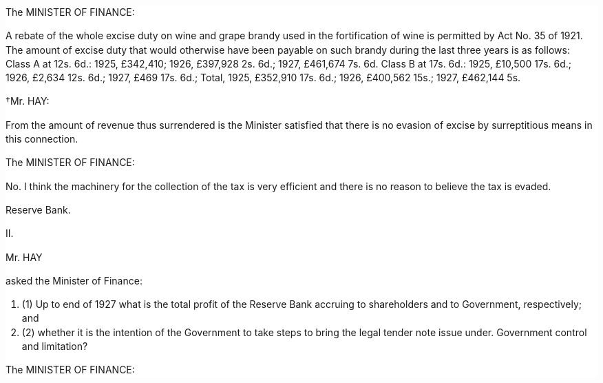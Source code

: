 </question>

<answer by="#minister_of_finance" to="#hay">

<from>The MINISTER OF FINANCE:</from>

<p>A rebate of the whole excise duty on wine and grape brandy used in the fortification of wine is permitted by Act No. 35 of 1921. The amount of excise duty that would otherwise have been payable on such brandy during the last three years is as follows: Class A at 12s. 6d.: 1925, &#x00A3;342,410; 1926, &#x00A3;397,928 2s. 6d.; 1927, &#x00A3;461,674 7s. 6d. Class B at 17s. 6d.: 1925, &#x00A3;10,500 17s. 6d.; 1926, &#x00A3;2,634 12s. 6d.; 1927, &#x00A3;469 17s. 6d.; Total, 1925, &#x00A3;352,910 17s. 6d.; 1926, &#x00A3;400,562 15s.; 1927, &#x00A3;462,144 5s.</p>

</answer>

<question by="#hay" to="#minister_of_finance">

<from>&#x2020;Mr. HAY:</from>

<p>From the amount of revenue thus surrendered is the Minister satisfied that there is no evasion of excise by surreptitious means in this connection.</p>

</question>

<answer by="#minister_of_finance" to="#hay">

<from>The MINISTER OF FINANCE:</from>

<p>No. I think the machinery for the collection of the tax is very efficient and there is no reason to believe the tax is evaded.</p>

</answer>

</oralStatements>

<oralStatements>

<heading>Reserve Bank.</heading>

<question by="#hay" to="#minister_of_finance">

<num>II.</num>

<from>Mr. HAY</from>

<p>asked the Minister of Finance:</p>

<ol>

<li>(1) Up to end of 1927 what is the total profit of the Reserve Bank accruing to shareholders and to Government, respectively; and</li>

<li>(2) whether it is the intention of the Government to take steps to bring the legal tender note issue under. Government control and limitation?</li>

</ol>

</question>

<answer by="#minister_of_finance" to="#hay">

<from>The MINISTER OF FINANCE:</from>
